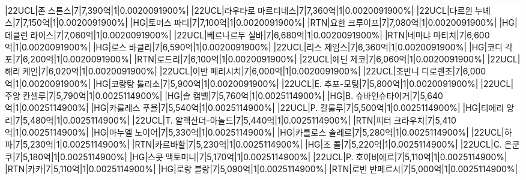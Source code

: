 |22UCL|존 스톤스|7|7,390억|1|0.0020091900%|
|22UCL|라우타로 마르티네스|7|7,360억|1|0.0020091900%|
|22UCL|다르윈 누녜스|7|7,150억|1|0.0020091900%|
|HG|토머스 파티|7|7,100억|1|0.0020091900%|
|RTN|요한 크루이프|7|7,080억|1|0.0020091900%|
|HG|데클런 라이스|7|7,060억|1|0.0020091900%|
|22UCL|베르나르두 실바|7|6,680억|1|0.0020091900%|
|RTN|네마냐 마티치|7|6,600억|1|0.0020091900%|
|HG|로스 바클리|7|6,590억|1|0.0020091900%|
|22UCL|리스 제임스|7|6,360억|1|0.0020091900%|
|HG|코디 각포|7|6,200억|1|0.0020091900%|
|RTN|로드리|7|6,100억|1|0.0020091900%|
|22UCL|에딘 제코|7|6,060억|1|0.0020091900%|
|22UCL|해리 케인|7|6,020억|1|0.0020091900%|
|22UCL|이반 페리시치|7|6,000억|1|0.0020091900%|
|22UCL|조반니 디로렌초|7|6,000억|1|0.0020091900%|
|HG|코랑탕 톨리소|7|5,900억|1|0.0020091900%|
|22UCL|E. 추포-모팅|7|5,800억|1|0.0020091900%|
|22UCL|주앙 칸셀루|7|5,790억|1|0.0025114900%|
|HG|솔 캠벨|7|5,760억|1|0.0025114900%|
|HG|B. 슈바인슈타이거|7|5,640억|1|0.0025114900%|
|HG|카를레스 푸욜|7|5,540억|1|0.0025114900%|
|22UCL|P. 칼룰루|7|5,500억|1|0.0025114900%|
|HG|티에리 앙리|7|5,480억|1|0.0025114900%|
|22UCL|T. 알렉산더-아놀드|7|5,440억|1|0.0025114900%|
|RTN|피터 크라우치|7|5,410억|1|0.0025114900%|
|HG|마누엘 노이어|7|5,330억|1|0.0025114900%|
|HG|카를로스 솔레르|7|5,280억|1|0.0025114900%|
|22UCL|하파|7|5,230억|1|0.0025114900%|
|RTN|카르바할|7|5,230억|1|0.0025114900%|
|HG|조 콜|7|5,220억|1|0.0025114900%|
|22UCL|C. 은쿤쿠|7|5,180억|1|0.0025114900%|
|HG|스콧 맥토미니|7|5,170억|1|0.0025114900%|
|22UCL|P. 호이비에르|7|5,110억|1|0.0025114900%|
|RTN|카카|7|5,110억|1|0.0025114900%|
|HG|로랑 블랑|7|5,090억|1|0.0025114900%|
|RTN|로빈 반페르시|7|5,000억|1|0.0025114900%|